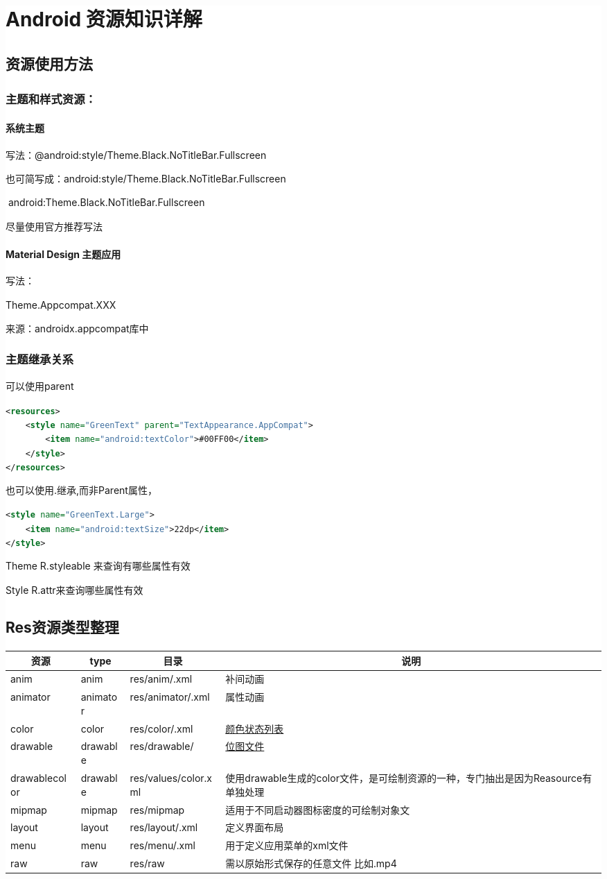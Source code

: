 # Android 资源知识详解

## 资源使用方法

### 主题和样式资源：

#### 系统主题

写法：@android:style/Theme.Black.NoTitleBar.Fullscreen

也可简写成：android:style/Theme.Black.NoTitleBar.Fullscreen

​						android:Theme.Black.NoTitleBar.Fullscreen

尽量使用官方推荐写法

#### Material Design 主题应用

写法：

Theme.Appcompat.XXX

来源：androidx.appcompat库中

### 主题继承关系

可以使用parent

```xml
<resources>
    <style name="GreenText" parent="TextAppearance.AppCompat">
        <item name="android:textColor">#00FF00</item>
    </style>
</resources>
```

也可以使用.继承,而非Parent属性，

```xml
<style name="GreenText.Large">
    <item name="android:textSize">22dp</item>
</style>
```

Theme R.styleable 来查询有哪些属性有效

Style  R.attr来查询哪些属性有效

## Res资源类型整理

| 资源          | type                | 目录                  | 说明                                                         |
| ------------- | ------------------- | --------------------- | ------------------------------------------------------------ |
| anim          | anim                | res/anim/.xml         | 补间动画                                                     |
| animator      | animator            | res/animator/.xml     | 属性动画                                                     |
| color         | color               | res/color/.xml        | [颜色状态列表](https://developer.android.com/guide/topics/resources/color-list-resource?hl=zh-cn) |
| drawable      | drawable            | res/drawable/         | [位图文件](https://developer.android.com/guide/topics/resources/drawable-resource?hl=zh-cn) |
| drawablecolor | drawable            | res/values/color.xml  | 使用drawable生成的color文件，是可绘制资源的一种，专门抽出是因为Reasource有单独处理 |
| mipmap        | mipmap              | res/mipmap            | 适用于不同启动器图标密度的可绘制对象文                       |
| layout        | layout              | res/layout/.xml       | 定义界面布局                                                 |
| menu          | menu                | res/menu/.xml         | 用于定义应用菜单的xml文件                                    |
| raw           | raw                 | res/raw               | 需以原始形式保存的任意文件 比如.mp4                          |